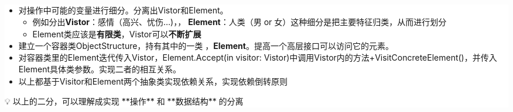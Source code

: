 - 对操作中可能的变量进行细分。分离出Vistor和Element。
    - 例如分出**Vistor**：感情（高兴、忧伤…)，， **Element**：人类（男 or 女）这种细分是把主要特征归类，从而进行划分
    - Element类应该是**有限类**，Vistor可以**不断扩展**
- 建立一个容器类ObjectStructure，持有其中的一类 ，**Element**。提高一个高层接口可以访问它的元素。
- 对容器类里的Element迭代传入Vistor，Element.Accept(in visitor: Vistor)中调用Vistor内的方法+VisitConcreteElement()，并传入Element具体类参数。实现二者的相互关系。
- 以上都基于Visitor和Element两个抽象类实现依赖关系，实现依赖倒转原则

<aside>
💡 以上的二分，可以理解成实现 **操作** 和 **数据结构** 的分离

</aside>
